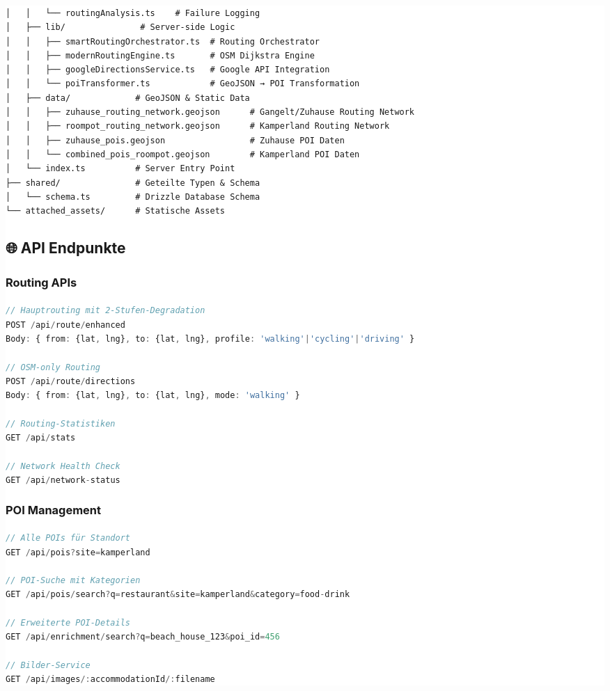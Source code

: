 ```
│   │   └── routingAnalysis.ts    # Failure Logging
│   ├── lib/               # Server-side Logic
│   │   ├── smartRoutingOrchestrator.ts  # Routing Orchestrator
│   │   ├── modernRoutingEngine.ts       # OSM Dijkstra Engine
│   │   ├── googleDirectionsService.ts   # Google API Integration
│   │   └── poiTransformer.ts            # GeoJSON → POI Transformation
│   ├── data/             # GeoJSON & Static Data
│   │   ├── zuhause_routing_network.geojson      # Gangelt/Zuhause Routing Network
│   │   ├── roompot_routing_network.geojson      # Kamperland Routing Network
│   │   ├── zuhause_pois.geojson                 # Zuhause POI Daten
│   │   └── combined_pois_roompot.geojson        # Kamperland POI Daten
│   └── index.ts          # Server Entry Point
├── shared/               # Geteilte Typen & Schema
│   └── schema.ts         # Drizzle Database Schema
└── attached_assets/      # Statische Assets
```

## 🌐 API Endpunkte

### Routing APIs
```typescript
// Hauptrouting mit 2-Stufen-Degradation
POST /api/route/enhanced
Body: { from: {lat, lng}, to: {lat, lng}, profile: 'walking'|'cycling'|'driving' }

// OSM-only Routing
POST /api/route/directions
Body: { from: {lat, lng}, to: {lat, lng}, mode: 'walking' }

// Routing-Statistiken
GET /api/stats

// Network Health Check
GET /api/network-status
```

### POI Management
```typescript
// Alle POIs für Standort
GET /api/pois?site=kamperland

// POI-Suche mit Kategorien
GET /api/pois/search?q=restaurant&site=kamperland&category=food-drink

// Erweiterte POI-Details
GET /api/enrichment/search?q=beach_house_123&poi_id=456

// Bilder-Service
GET /api/images/:accommodationId/:filename
```
